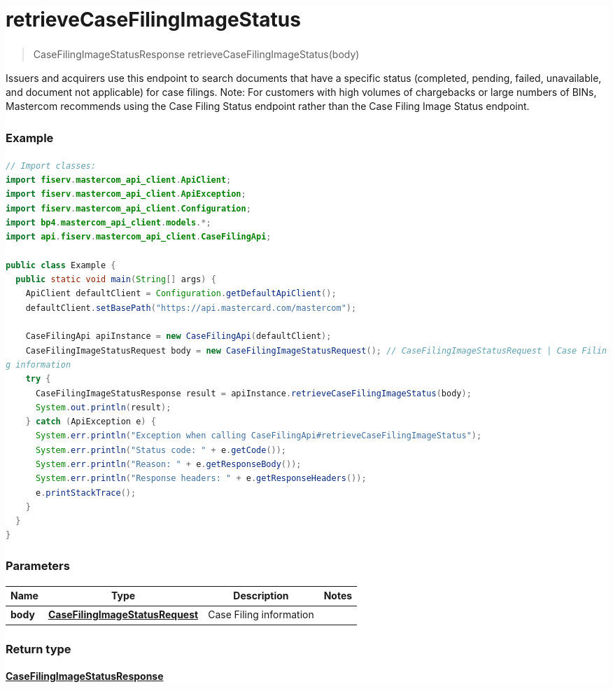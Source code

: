 <a id="retrieveCaseFilingImageStatus"></a>
# **retrieveCaseFilingImageStatus**
> CaseFilingImageStatusResponse retrieveCaseFilingImageStatus(body)



Issuers and acquirers use this endpoint to search documents that have a specific status (completed, pending, failed, unavailable, and document not applicable) for case filings.   Note: For customers with high volumes of chargebacks or large numbers of BINs, Mastercom recommends using the Case Filing Status endpoint rather than the Case Filing Image Status endpoint.

### Example
```java
// Import classes:
import fiserv.mastercom_api_client.ApiClient;
import fiserv.mastercom_api_client.ApiException;
import fiserv.mastercom_api_client.Configuration;
import bp4.mastercom_api_client.models.*;
import api.fiserv.mastercom_api_client.CaseFilingApi;

public class Example {
  public static void main(String[] args) {
    ApiClient defaultClient = Configuration.getDefaultApiClient();
    defaultClient.setBasePath("https://api.mastercard.com/mastercom");

    CaseFilingApi apiInstance = new CaseFilingApi(defaultClient);
    CaseFilingImageStatusRequest body = new CaseFilingImageStatusRequest(); // CaseFilingImageStatusRequest | Case Filing information
    try {
      CaseFilingImageStatusResponse result = apiInstance.retrieveCaseFilingImageStatus(body);
      System.out.println(result);
    } catch (ApiException e) {
      System.err.println("Exception when calling CaseFilingApi#retrieveCaseFilingImageStatus");
      System.err.println("Status code: " + e.getCode());
      System.err.println("Reason: " + e.getResponseBody());
      System.err.println("Response headers: " + e.getResponseHeaders());
      e.printStackTrace();
    }
  }
}
```

### Parameters

| Name | Type | Description  | Notes |
|------------- | ------------- | ------------- | -------------|
| **body** | [**CaseFilingImageStatusRequest**](CaseFilingImageStatusRequest.md)| Case Filing information | |

### Return type

[**CaseFilingImageStatusResponse**](CaseFilingImageStatusResponse.md)
